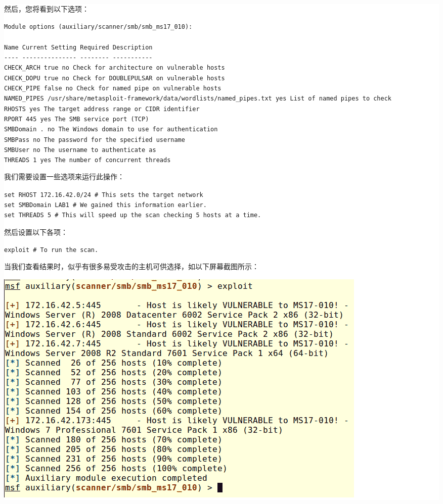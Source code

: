 然后，您将看到以下选项：

```
Module options (auxiliary/scanner/smb/smb_ms17_010):

Name Current Setting Required Description
---- --------------- -------- -----------
CHECK_ARCH true no Check for architecture on vulnerable hosts
CHECK_DOPU true no Check for DOUBLEPULSAR on vulnerable hosts
CHECK_PIPE false no Check for named pipe on vulnerable hosts
NAMED_PIPES /usr/share/metasploit-framework/data/wordlists/named_pipes.txt yes List of named pipes to check
RHOSTS yes The target address range or CIDR identifier
RPORT 445 yes The SMB service port (TCP)
SMBDomain . no The Windows domain to use for authentication
SMBPass no The password for the specified username
SMBUser no The username to authenticate as
THREADS 1 yes The number of concurrent threads  
```

我们需要设置一些选项来运行此操作：

```
set RHOST 172.16.42.0/24 # This sets the target network
set SMBDomain LAB1 # We gained this information earlier.
set THREADS 5 # This will speed up the scan checking 5 hosts at a time.
```

然后设置以下各项：

```
exploit # To run the scan.  
```

当我们查看结果时，似乎有很多易受攻击的主机可供选择，如以下屏幕截图所示：

![](img/fee135af-1e7d-4069-bc71-2aeaa6fc2fe9.png)

